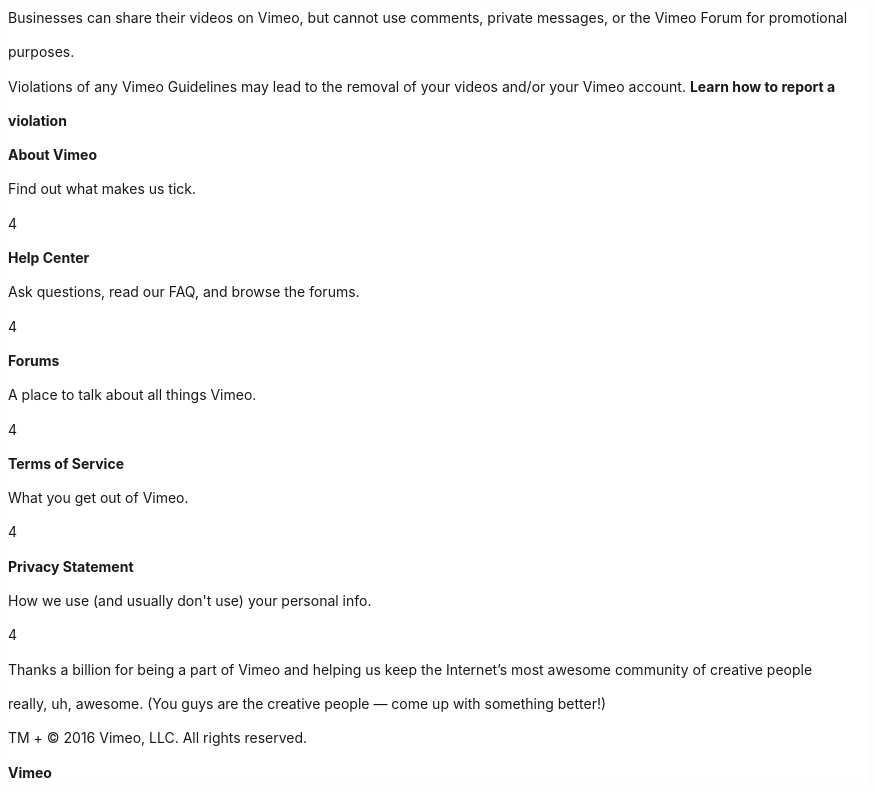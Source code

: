 
Businesses can share their videos on Vimeo, but cannot use comments, private messages, or the Vimeo Forum for promotional


purposes.


Violations of any Vimeo Guidelines may lead to the removal of your videos and/or your Vimeo account. **Learn how to report a**


**violation**


**About Vimeo**


Find out what makes us tick.


4


**Help Center**


Ask questions, read our FAQ, and browse the forums.


4


**Forums**


A place to talk about all things Vimeo.


4


**Terms of Service**


What you get out of Vimeo.


4


**Privacy Statement**


How we use (and usually don't use) your personal info.


4



Thanks a billion for being a part of Vimeo and helping us keep the Internet’s most awesome community of creative people


really, uh, awesome. (You guys are the creative people — come up with something better!)


TM + © 2016 Vimeo, LLC. All rights reserved.


**Vimeo**
